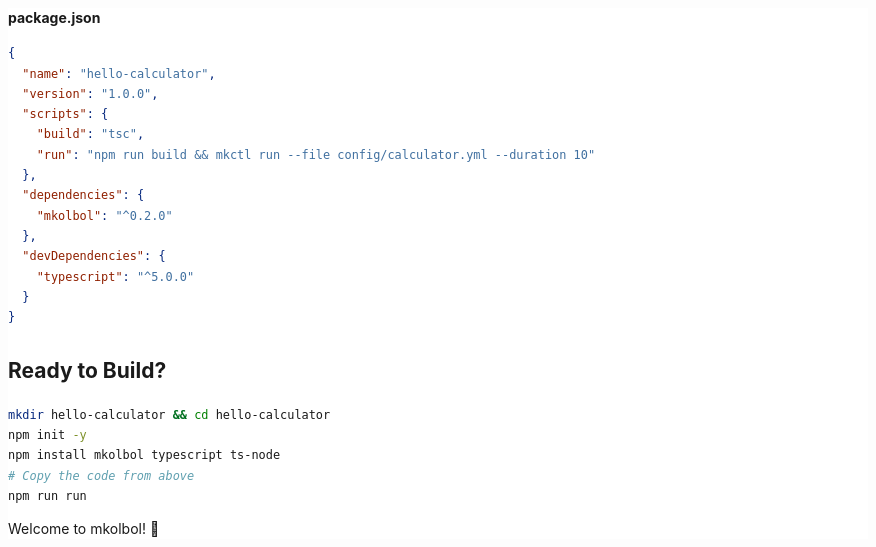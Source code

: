 **package.json**
```json
{
  "name": "hello-calculator",
  "version": "1.0.0",
  "scripts": {
    "build": "tsc",
    "run": "npm run build && mkctl run --file config/calculator.yml --duration 10"
  },
  "dependencies": {
    "mkolbol": "^0.2.0"
  },
  "devDependencies": {
    "typescript": "^5.0.0"
  }
}
```

## Ready to Build?

```bash
mkdir hello-calculator && cd hello-calculator
npm init -y
npm install mkolbol typescript ts-node
# Copy the code from above
npm run run
```

Welcome to mkolbol! 🚀

